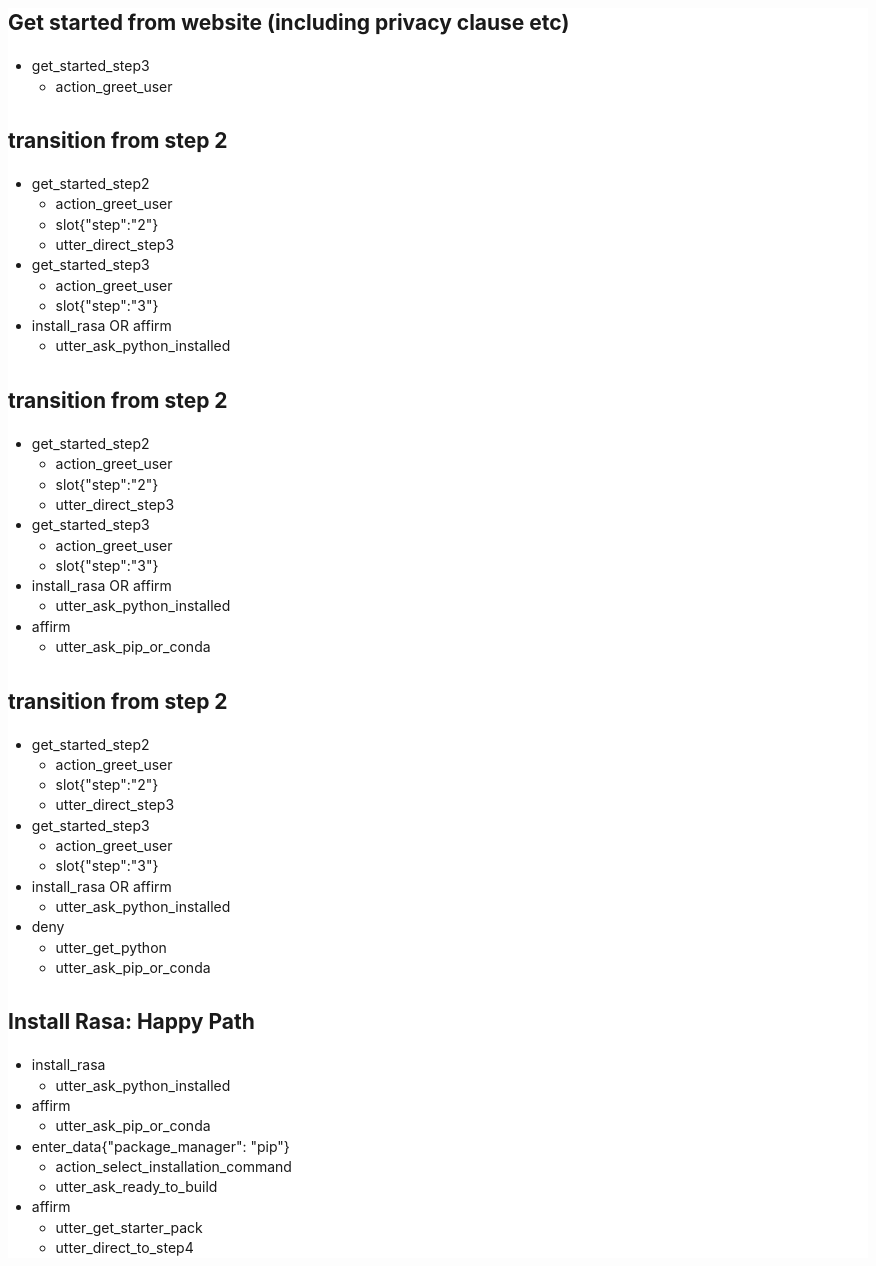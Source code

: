 ## Get started from website (including privacy clause etc)
* get_started_step3
    - action_greet_user

## transition from step 2
* get_started_step2
    - action_greet_user
    - slot{"step":"2"}
    - utter_direct_step3
* get_started_step3
    - action_greet_user
    - slot{"step":"3"}
* install_rasa OR affirm
    - utter_ask_python_installed

## transition from step 2
* get_started_step2
    - action_greet_user
    - slot{"step":"2"}
    - utter_direct_step3
* get_started_step3
    - action_greet_user
    - slot{"step":"3"}
* install_rasa OR affirm
    - utter_ask_python_installed
* affirm
    - utter_ask_pip_or_conda

## transition from step 2
* get_started_step2
    - action_greet_user
    - slot{"step":"2"}
    - utter_direct_step3
* get_started_step3
    - action_greet_user
    - slot{"step":"3"}
* install_rasa OR affirm
    - utter_ask_python_installed
* deny
    - utter_get_python
    - utter_ask_pip_or_conda

## Install Rasa: Happy Path
* install_rasa
    - utter_ask_python_installed
* affirm
    - utter_ask_pip_or_conda
* enter_data{"package_manager": "pip"}
    - action_select_installation_command
    - utter_ask_ready_to_build
* affirm
    - utter_get_starter_pack
    - utter_direct_to_step4

